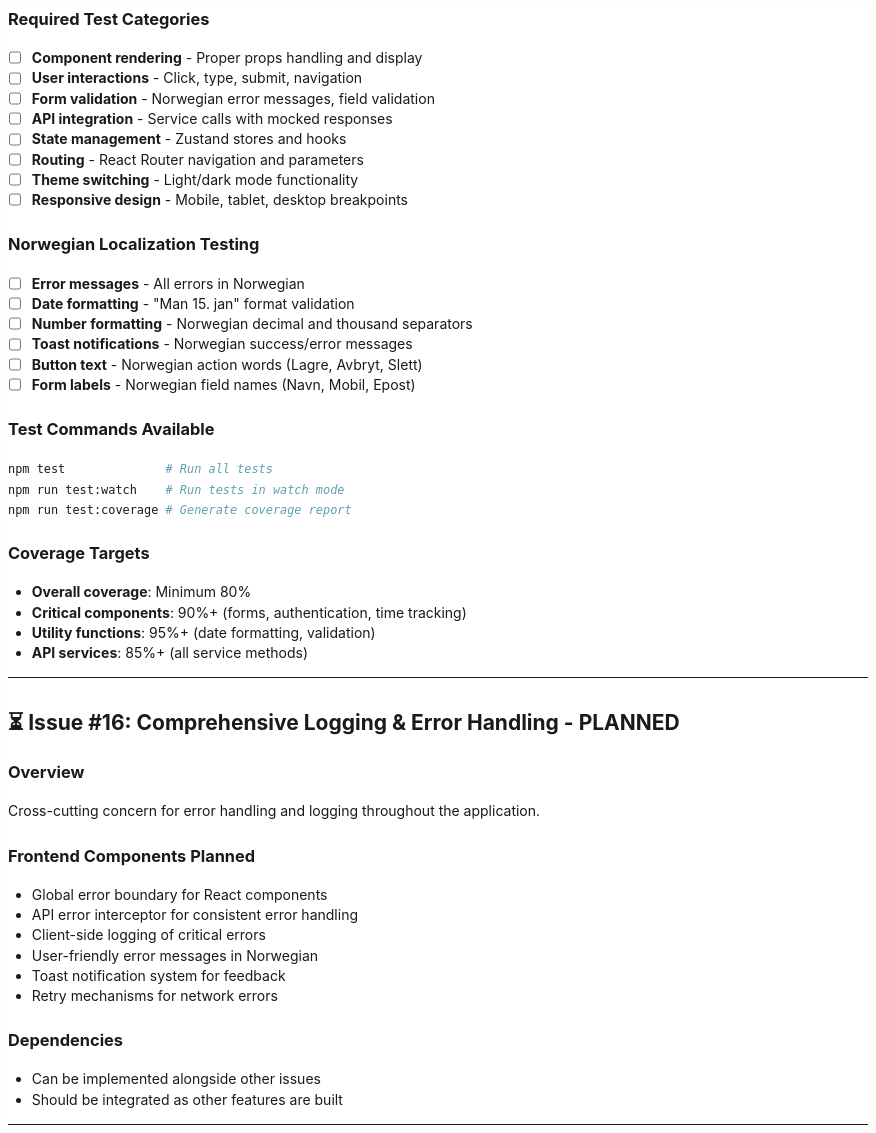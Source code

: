 ### Required Test Categories
- [ ] **Component rendering** - Proper props handling and display
- [ ] **User interactions** - Click, type, submit, navigation
- [ ] **Form validation** - Norwegian error messages, field validation
- [ ] **API integration** - Service calls with mocked responses
- [ ] **State management** - Zustand stores and hooks
- [ ] **Routing** - React Router navigation and parameters
- [ ] **Theme switching** - Light/dark mode functionality
- [ ] **Responsive design** - Mobile, tablet, desktop breakpoints

### Norwegian Localization Testing
- [ ] **Error messages** - All errors in Norwegian
- [ ] **Date formatting** - "Man 15. jan" format validation
- [ ] **Number formatting** - Norwegian decimal and thousand separators
- [ ] **Toast notifications** - Norwegian success/error messages
- [ ] **Button text** - Norwegian action words (Lagre, Avbryt, Slett)
- [ ] **Form labels** - Norwegian field names (Navn, Mobil, Epost)

### Test Commands Available
```bash
npm test              # Run all tests
npm run test:watch    # Run tests in watch mode
npm run test:coverage # Generate coverage report
```

### Coverage Targets
- **Overall coverage**: Minimum 80%
- **Critical components**: 90%+ (forms, authentication, time tracking)
- **Utility functions**: 95%+ (date formatting, validation)
- **API services**: 85%+ (all service methods)

---

## ⏳ Issue #16: Comprehensive Logging & Error Handling - PLANNED

### Overview
Cross-cutting concern for error handling and logging throughout the application.

### Frontend Components Planned
- Global error boundary for React components
- API error interceptor for consistent error handling
- Client-side logging of critical errors
- User-friendly error messages in Norwegian
- Toast notification system for feedback
- Retry mechanisms for network errors

### Dependencies
- Can be implemented alongside other issues
- Should be integrated as other features are built

---